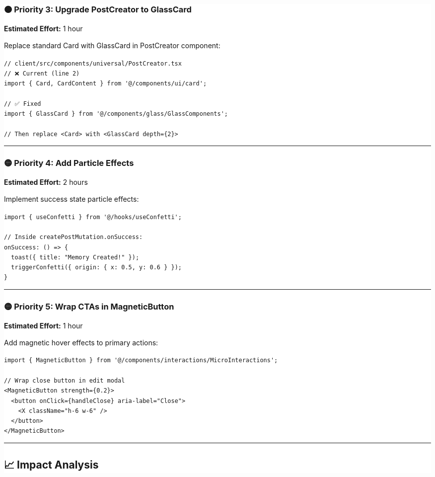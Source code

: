 
### 🟠 Priority 3: Upgrade PostCreator to GlassCard
**Estimated Effort:** 1 hour

Replace standard Card with GlassCard in PostCreator component:

```tsx
// client/src/components/universal/PostCreator.tsx
// ❌ Current (line 2)
import { Card, CardContent } from '@/components/ui/card';

// ✅ Fixed
import { GlassCard } from '@/components/glass/GlassComponents';

// Then replace <Card> with <GlassCard depth={2}>
```

---

### 🟡 Priority 4: Add Particle Effects
**Estimated Effort:** 2 hours

Implement success state particle effects:

```tsx
import { useConfetti } from '@/hooks/useConfetti';

// Inside createPostMutation.onSuccess:
onSuccess: () => {
  toast({ title: "Memory Created!" });
  triggerConfetti({ origin: { x: 0.5, y: 0.6 } });
}
```

---

### 🟡 Priority 5: Wrap CTAs in MagneticButton
**Estimated Effort:** 1 hour

Add magnetic hover effects to primary actions:

```tsx
import { MagneticButton } from '@/components/interactions/MicroInteractions';

// Wrap close button in edit modal
<MagneticButton strength={0.2}>
  <button onClick={handleClose} aria-label="Close">
    <X className="h-6 w-6" />
  </button>
</MagneticButton>
```

---

## 📈 Impact Analysis

